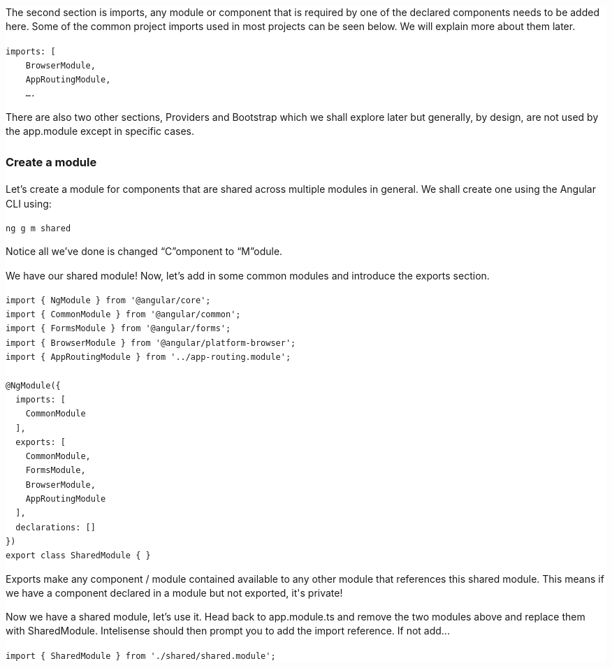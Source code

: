 The second section is imports, any module or component that is required by one of the declared components needs to be added here. Some of the common project imports used in most projects can be seen below. We will explain more about them later.

```
imports: [
    BrowserModule,
    AppRoutingModule,
    ….
```
There are also two other sections, Providers and Bootstrap which we shall explore later but generally, by design, are not used by the app.module except in specific cases.

### Create a module

Let’s create a module for components that are shared across multiple modules in general. We shall create one using the Angular CLI using:

```
ng g m shared
```

Notice all we’ve done is changed “C”omponent to “M”odule.

We have our shared module! Now, let’s add in some common modules and introduce the exports section.

```
import { NgModule } from '@angular/core';
import { CommonModule } from '@angular/common';
import { FormsModule } from '@angular/forms';
import { BrowserModule } from '@angular/platform-browser';
import { AppRoutingModule } from '../app-routing.module';

@NgModule({
  imports: [
    CommonModule
  ],
  exports: [    
    CommonModule,
    FormsModule,
    BrowserModule,
    AppRoutingModule
  ],
  declarations: []
})
export class SharedModule { }
```

Exports make any component / module contained available to any other module that references this shared module. This means if we have a component declared in a module but not exported, it's private! 

Now we have a shared module, let’s use it. Head back to app.module.ts and remove the two modules above and replace them with SharedModule. Intelisense should then prompt you to add the import reference. If not add...

```
import { SharedModule } from './shared/shared.module';
```
